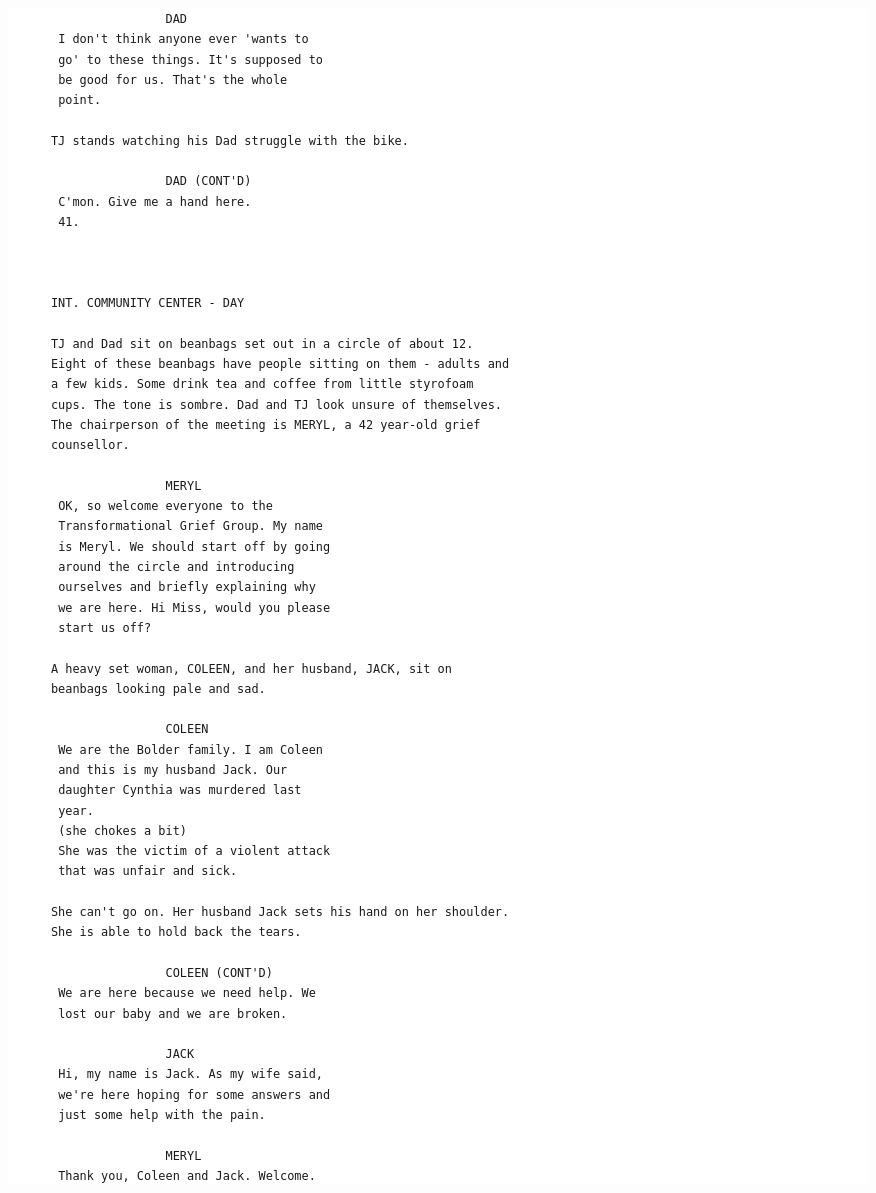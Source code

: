                          DAD
           I don't think anyone ever 'wants to
           go' to these things. It's supposed to
           be good for us. That's the whole
           point.
                         
          TJ stands watching his Dad struggle with the bike.
                         
                          DAD (CONT'D)
           C'mon. Give me a hand here.
           41.
                         
                         
                         
          INT. COMMUNITY CENTER - DAY
                         
          TJ and Dad sit on beanbags set out in a circle of about 12.
          Eight of these beanbags have people sitting on them - adults and
          a few kids. Some drink tea and coffee from little styrofoam
          cups. The tone is sombre. Dad and TJ look unsure of themselves.
          The chairperson of the meeting is MERYL, a 42 year-old grief
          counsellor.
                         
                          MERYL
           OK, so welcome everyone to the
           Transformational Grief Group. My name
           is Meryl. We should start off by going
           around the circle and introducing
           ourselves and briefly explaining why
           we are here. Hi Miss, would you please
           start us off?
                         
          A heavy set woman, COLEEN, and her husband, JACK, sit on
          beanbags looking pale and sad.
                         
                          COLEEN
           We are the Bolder family. I am Coleen
           and this is my husband Jack. Our
           daughter Cynthia was murdered last
           year.
           (she chokes a bit)
           She was the victim of a violent attack
           that was unfair and sick.
                         
          She can't go on. Her husband Jack sets his hand on her shoulder.
          She is able to hold back the tears.
                         
                          COLEEN (CONT'D)
           We are here because we need help. We
           lost our baby and we are broken.
                         
                          JACK
           Hi, my name is Jack. As my wife said,
           we're here hoping for some answers and
           just some help with the pain.
                         
                          MERYL
           Thank you, Coleen and Jack. Welcome.
                         